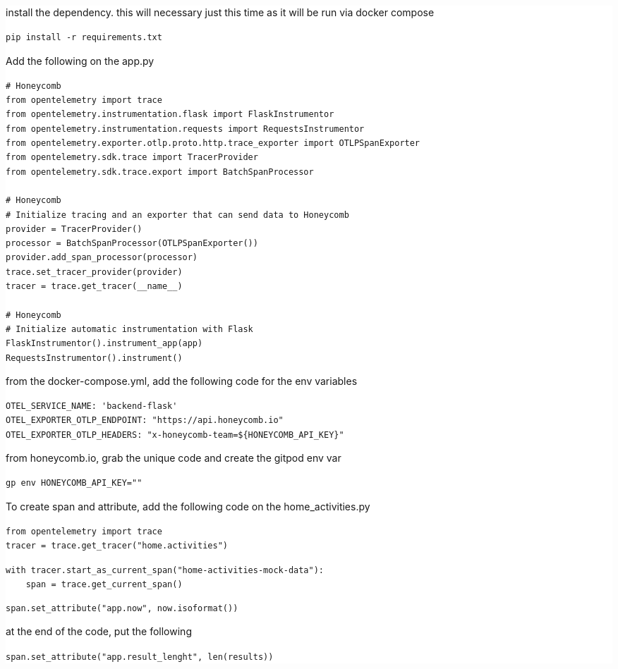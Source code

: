 install the dependency. this will necessary just this time as it will be run via docker compose
```
pip install -r requirements.txt
```

Add the following on the app.py
```
# Honeycomb
from opentelemetry import trace
from opentelemetry.instrumentation.flask import FlaskInstrumentor
from opentelemetry.instrumentation.requests import RequestsInstrumentor
from opentelemetry.exporter.otlp.proto.http.trace_exporter import OTLPSpanExporter
from opentelemetry.sdk.trace import TracerProvider
from opentelemetry.sdk.trace.export import BatchSpanProcessor

# Honeycomb
# Initialize tracing and an exporter that can send data to Honeycomb
provider = TracerProvider()
processor = BatchSpanProcessor(OTLPSpanExporter())
provider.add_span_processor(processor)
trace.set_tracer_provider(provider)
tracer = trace.get_tracer(__name__)

# Honeycomb
# Initialize automatic instrumentation with Flask
FlaskInstrumentor().instrument_app(app)
RequestsInstrumentor().instrument()
```

from the docker-compose.yml, add the following code for the env variables
```
OTEL_SERVICE_NAME: 'backend-flask'
OTEL_EXPORTER_OTLP_ENDPOINT: "https://api.honeycomb.io"
OTEL_EXPORTER_OTLP_HEADERS: "x-honeycomb-team=${HONEYCOMB_API_KEY}"
```

from honeycomb.io, grab the unique code and create the gitpod env var
```
gp env HONEYCOMB_API_KEY=""
```


To create span and attribute, add the following code on the home_activities.py
```
from opentelemetry import trace
tracer = trace.get_tracer("home.activities")
```

```
with tracer.start_as_current_span("home-activities-mock-data"):
    span = trace.get_current_span()
```
```
span.set_attribute("app.now", now.isoformat())
 ```
 at the end of the code, put the following
 ```
span.set_attribute("app.result_lenght", len(results))

 ```
